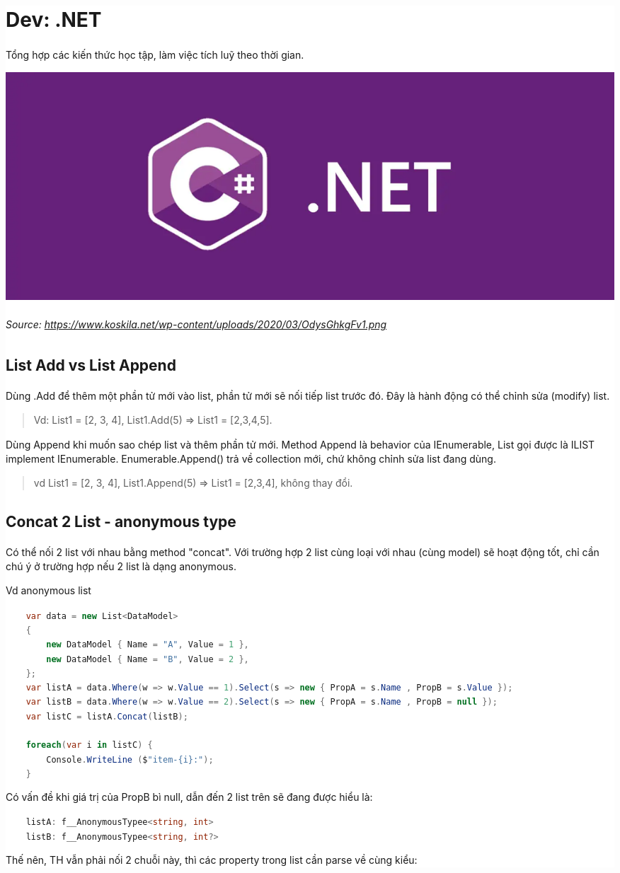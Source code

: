 # Dev: .NET

Tổng hợp các kiến thức học tập, làm việc tích luỹ theo thời gian.

<img src="./assets/.net/intro.png" width="100%"/>

###### Source: https://www.koskila.net/wp-content/uploads/2020/03/OdysGhkgFv1.png

## List Add vs List Append

Dùng .Add để thêm một phần tử mới vào list, phần tử mới sẽ nối tiếp list trước đó. Đây là hành động có thể chỉnh sửa (modify) list.

> Vd: List1 = [2, 3, 4], List1.Add(5) => List1 = [2,3,4,5].

Dùng Append khi muốn sao chép list và thêm phần tử mới. Method Append là behavior của IEnumerable, List gọi được là ILIST implement IEnumerable. Enumerable.Append() trả về collection mới, chứ không chỉnh sửa list đang dùng.

> vd List1 = [2, 3, 4], List1.Append(5) => List1 = [2,3,4], không thay đổi.

## Concat 2 List - anonymous type

Có thể nối 2 list với nhau bằng method "concat". Với trường hợp 2 list cùng loại với nhau (cùng model) sẽ hoạt động tốt, chỉ cần chú ý ở trường hợp nếu 2 list là dạng anonymous.

Vd anonymous list
```csharp
    var data = new List<DataModel>
    {
        new DataModel { Name = "A", Value = 1 },
        new DataModel { Name = "B", Value = 2 },
    };
    var listA = data.Where(w => w.Value == 1).Select(s => new { PropA = s.Name , PropB = s.Value });
    var listB = data.Where(w => w.Value == 2).Select(s => new { PropA = s.Name , PropB = null });
	var listC = listA.Concat(listB);
	
	foreach(var i in listC) {
	    Console.WriteLine ($"item-{i}:"); 
	}
```
Có vấn đề khi giá trị của PropB bì null, dẫn đến 2 list trên sẽ đang được hiểu là:
```csharp
	listA: f__AnonymousTypee<string, int>
	listB: f__AnonymousTypee<string, int?>
```
Thế nên, TH vẫn phải nối 2 chuỗi này, thì các property trong list cần parse về cùng kiểu: